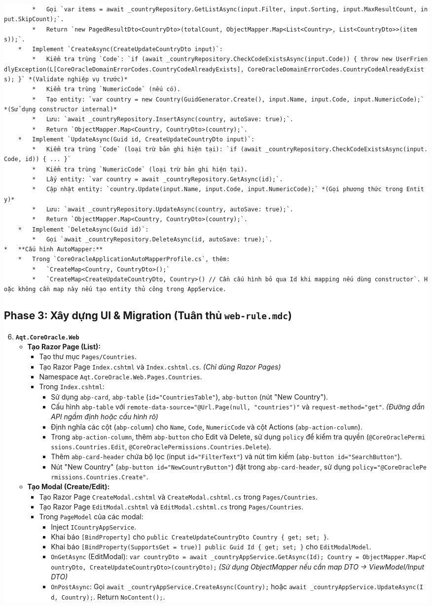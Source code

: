             *   Gọi `var items = await _countryRepository.GetListAsync(input.Filter, input.Sorting, input.MaxResultCount, input.SkipCount);`.
            *   Return `new PagedResultDto<CountryDto>(totalCount, ObjectMapper.Map<List<Country>, List<CountryDto>>(items));`.
        *   Implement `CreateAsync(CreateUpdateCountryDto input)`:
            *   Kiểm tra trùng `Code`: `if (await _countryRepository.CheckCodeExistsAsync(input.Code)) { throw new UserFriendlyException(L[CoreOracleDomainErrorCodes.CountryCodeAlreadyExists], CoreOracleDomainErrorCodes.CountryCodeAlreadyExists); }` *(Validate nghiệp vụ trước)*
            *   Kiểm tra trùng `NumericCode` (nếu có).
            *   Tạo entity: `var country = new Country(GuidGenerator.Create(), input.Name, input.Code, input.NumericCode);` *(Sử dụng constructor internal)*
            *   Lưu: `await _countryRepository.InsertAsync(country, autoSave: true);`.
            *   Return `ObjectMapper.Map<Country, CountryDto>(country);`.
        *   Implement `UpdateAsync(Guid id, CreateUpdateCountryDto input)`:
            *   Kiểm tra trùng `Code` (loại trừ bản ghi hiện tại): `if (await _countryRepository.CheckCodeExistsAsync(input.Code, id)) { ... }`
            *   Kiểm tra trùng `NumericCode` (loại trừ bản ghi hiện tại).
            *   Lấy entity: `var country = await _countryRepository.GetAsync(id);`.
            *   Cập nhật entity: `country.Update(input.Name, input.Code, input.NumericCode);` *(Gọi phương thức trong Entity)*
            *   Lưu: `await _countryRepository.UpdateAsync(country, autoSave: true);`.
            *   Return `ObjectMapper.Map<Country, CountryDto>(country);`.
        *   Implement `DeleteAsync(Guid id)`:
            *   Gọi `await _countryRepository.DeleteAsync(id, autoSave: true);`.
    *   **Cấu hình AutoMapper:**
        *   Trong `CoreOracleApplicationAutoMapperProfile.cs`, thêm:
            *   `CreateMap<Country, CountryDto>();`
            *   `CreateMap<CreateUpdateCountryDto, Country>() // Cần cấu hình bỏ qua Id khi mapping nếu dùng constructor`. Hoặc không cần map này nếu tạo entity thủ công trong AppService.

## Phase 3: Xây dựng UI & Migration (Tuân thủ `web-rule.mdc`)

6.  **`Aqt.CoreOracle.Web`**
    *   **Tạo Razor Page (List):**
        *   Tạo thư mục `Pages/Countries`.
        *   Tạo Razor Page `Index.cshtml` và `Index.cshtml.cs`. *(Chỉ dùng Razor Pages)*
        *   Namespace `Aqt.CoreOracle.Web.Pages.Countries`.
        *   Trong `Index.cshtml`:
            *   Sử dụng `abp-card`, `abp-table` (`id="CountriesTable"`), `abp-button` (nút "New Country").
            *   Cấu hình `abp-table` với `remote-data-source="@Url.Page(null, "countries")"` và `request-method="get"`. *(Đường dẫn API ngầm định hoặc cấu hình rõ)*
            *   Định nghĩa các cột (`abp-column`) cho `Name`, `Code`, `NumericCode` và cột Actions (`abp-action-column`).
            *   Trong `abp-action-column`, thêm `abp-button` cho Edit và Delete, sử dụng `policy` để kiểm tra quyền (`@CoreOraclePermissions.Countries.Edit`, `@CoreOraclePermissions.Countries.Delete`).
            *   Thêm `abp-card-header` chứa bộ lọc (input `id="FilterText"`) và nút tìm kiếm (`abp-button id="SearchButton"`).
            *   Nút "New Country" (`abp-button id="NewCountryButton"`) đặt trong `abp-card-header`, sử dụng `policy="@CoreOraclePermissions.Countries.Create"`.
    *   **Tạo Modal (Create/Edit):**
        *   Tạo Razor Page `CreateModal.cshtml` và `CreateModal.cshtml.cs` trong `Pages/Countries`.
        *   Tạo Razor Page `EditModal.cshtml` và `EditModal.cshtml.cs` trong `Pages/Countries`.
        *   Trong `PageModel` của các modal:
            *   Inject `ICountryAppService`.
            *   Khai báo `[BindProperty]` cho `public CreateUpdateCountryDto Country { get; set; }`.
            *   Khai báo `[BindProperty(SupportsGet = true)] public Guid Id { get; set; }` cho `EditModalModel`.
            *   `OnGetAsync` (EditModal): `var countryDto = await _countryAppService.GetAsync(Id); Country = ObjectMapper.Map<CountryDto, CreateUpdateCountryDto>(countryDto);` *(Sử dụng ObjectMapper nếu cần map DTO -> ViewModel/Input DTO)*
            *   `OnPostAsync`: Gọi `await _countryAppService.CreateAsync(Country);` hoặc `await _countryAppService.UpdateAsync(Id, Country);`. Return `NoContent();`.